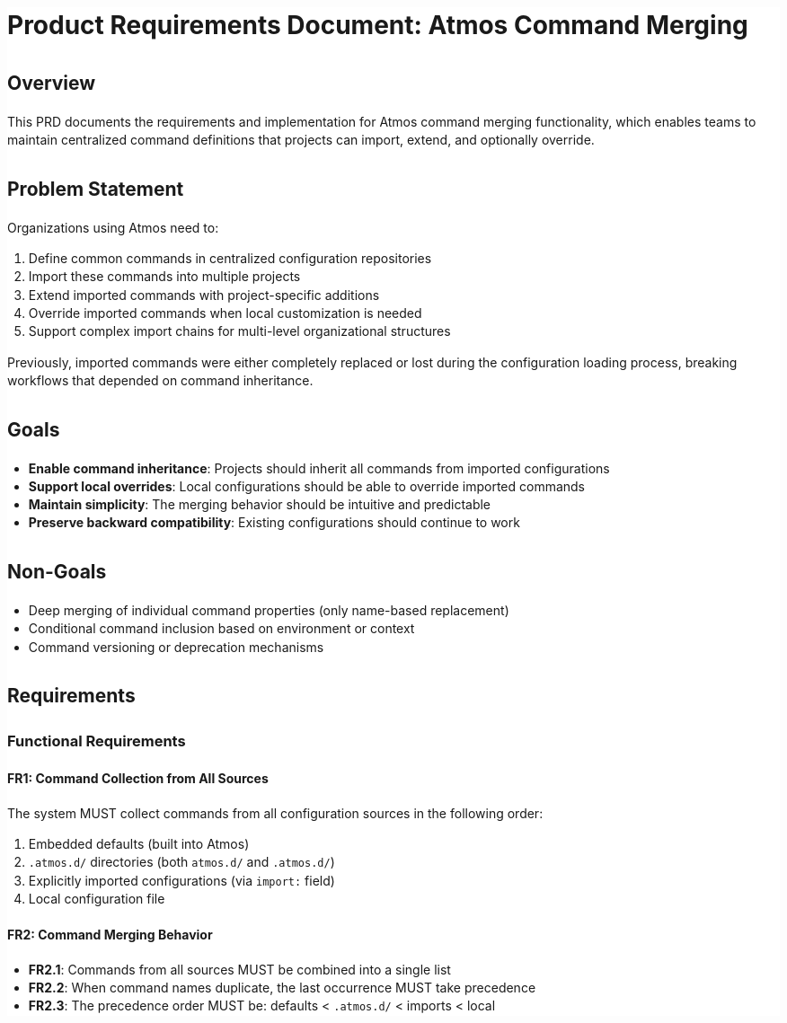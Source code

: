 # Product Requirements Document: Atmos Command Merging

## Overview

This PRD documents the requirements and implementation for Atmos command merging functionality, which enables teams to maintain centralized command definitions that projects can import, extend, and optionally override.

## Problem Statement

Organizations using Atmos need to:
1. Define common commands in centralized configuration repositories
2. Import these commands into multiple projects
3. Extend imported commands with project-specific additions
4. Override imported commands when local customization is needed
5. Support complex import chains for multi-level organizational structures

Previously, imported commands were either completely replaced or lost during the configuration loading process, breaking workflows that depended on command inheritance.

## Goals

- **Enable command inheritance**: Projects should inherit all commands from imported configurations
- **Support local overrides**: Local configurations should be able to override imported commands
- **Maintain simplicity**: The merging behavior should be intuitive and predictable
- **Preserve backward compatibility**: Existing configurations should continue to work

## Non-Goals

- Deep merging of individual command properties (only name-based replacement)
- Conditional command inclusion based on environment or context
- Command versioning or deprecation mechanisms

## Requirements

### Functional Requirements

#### FR1: Command Collection from All Sources
The system MUST collect commands from all configuration sources in the following order:
1. Embedded defaults (built into Atmos)
2. `.atmos.d/` directories (both `atmos.d/` and `.atmos.d/`)
3. Explicitly imported configurations (via `import:` field)
4. Local configuration file

#### FR2: Command Merging Behavior
- **FR2.1**: Commands from all sources MUST be combined into a single list
- **FR2.2**: When command names duplicate, the last occurrence MUST take precedence
- **FR2.3**: The precedence order MUST be: defaults < `.atmos.d/` < imports < local
